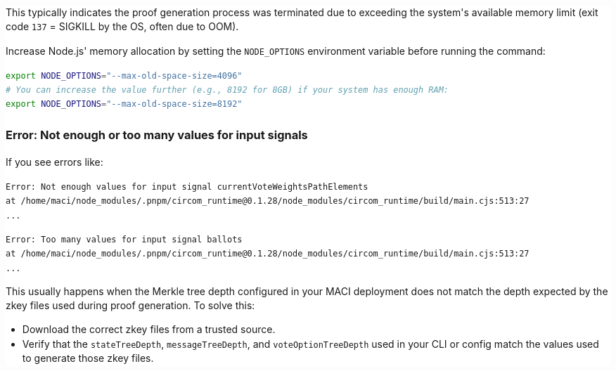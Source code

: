 This typically indicates the proof generation process was terminated due to exceeding the system's available memory limit (exit code `137` = SIGKILL by the OS, often due to OOM).

Increase Node.js' memory allocation by setting the `NODE_OPTIONS` environment variable before running the command:

```bash
export NODE_OPTIONS="--max-old-space-size=4096"
# You can increase the value further (e.g., 8192 for 8GB) if your system has enough RAM:
export NODE_OPTIONS="--max-old-space-size=8192"
```

### Error: Not enough or too many values for input signals

If you see errors like:

```
Error: Not enough values for input signal currentVoteWeightsPathElements
at /home/maci/node_modules/.pnpm/circom_runtime@0.1.28/node_modules/circom_runtime/build/main.cjs:513:27
...
```

```
Error: Too many values for input signal ballots
at /home/maci/node_modules/.pnpm/circom_runtime@0.1.28/node_modules/circom_runtime/build/main.cjs:513:27
...
```

This usually happens when the Merkle tree depth configured in your MACI deployment does not match the depth expected by the zkey files used during proof generation.
To solve this:

- Download the correct zkey files from a trusted source.
- Verify that the `stateTreeDepth`, `messageTreeDepth`, and `voteOptionTreeDepth` used in your CLI or config match the values used to generate those zkey files.

